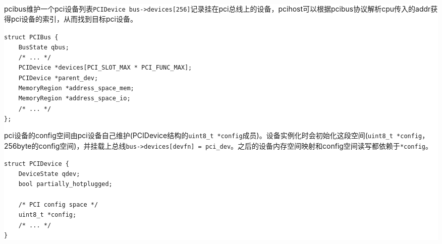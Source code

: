 pcibus维护一个pci设备列表`PCIDevice bus->devices[256]`记录挂在pci总线上的设备，pcihost可以根据pcibus协议解析cpu传入的addr获得pci设备的索引，从而找到目标pci设备。

```
struct PCIBus {
    BusState qbus;
	/* ... */
    PCIDevice *devices[PCI_SLOT_MAX * PCI_FUNC_MAX];
    PCIDevice *parent_dev;
    MemoryRegion *address_space_mem;
    MemoryRegion *address_space_io;
	/* ... */
};
```

pci设备的config空间由pci设备自己维护(PCIDevice结构的`uint8_t *config`成员)。设备实例化时会初始化这段空间(`uint8_t *config`，256byte的config空间)，并挂载上总线`bus->devices[devfn] = pci_dev`。之后的设备内存空间映射和config空间读写都依赖于`*config`。

```
struct PCIDevice {
    DeviceState qdev;
    bool partially_hotplugged;

    /* PCI config space */
    uint8_t *config;
	/* ... */
}
```
